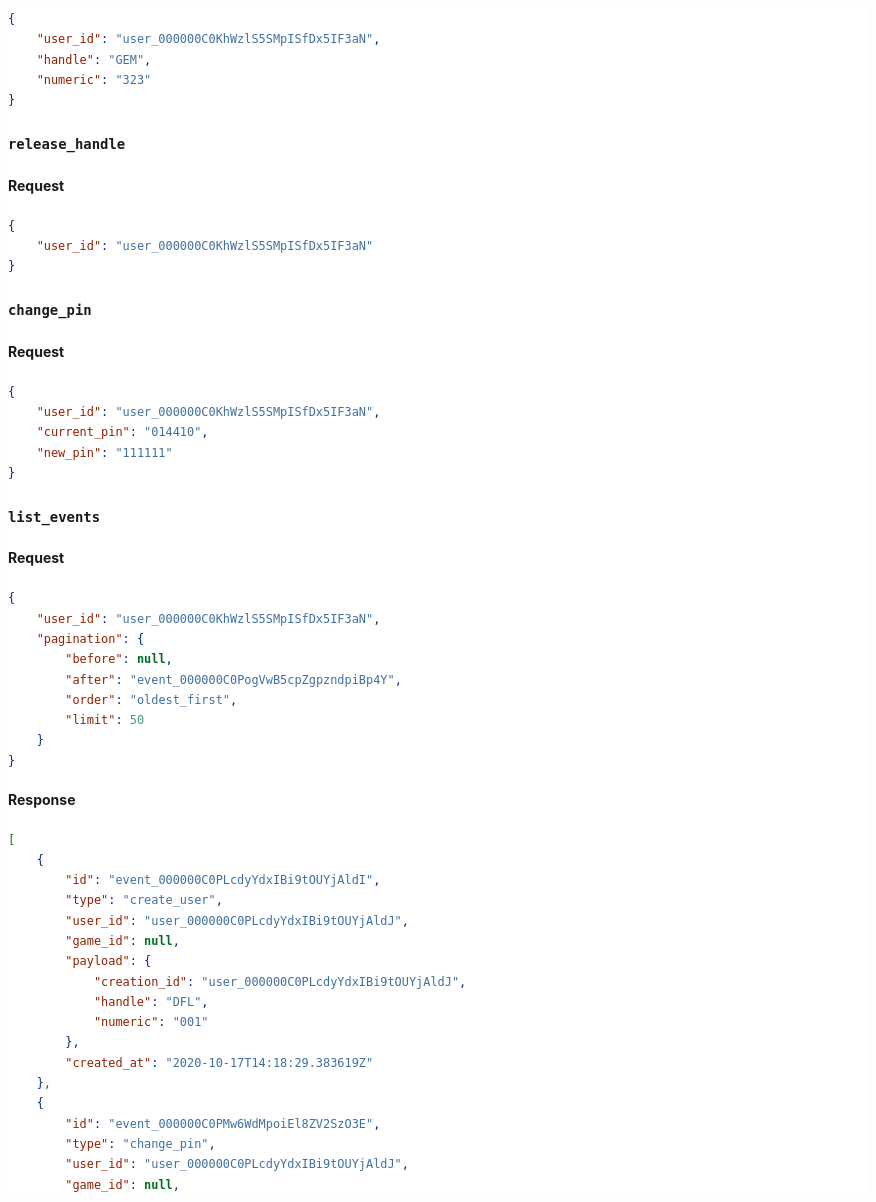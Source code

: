 ```json
{
	"user_id": "user_000000C0KhWzlS5SMpISfDx5IF3aN",
	"handle": "GEM",
	"numeric": "323"
}
```

### `release_handle`

#### Request

```json
{
	"user_id": "user_000000C0KhWzlS5SMpISfDx5IF3aN"
}
```

### `change_pin`

#### Request

```json
{
	"user_id": "user_000000C0KhWzlS5SMpISfDx5IF3aN",
	"current_pin": "014410",
	"new_pin": "111111"
}
```

### `list_events`

#### Request

```json
{
	"user_id": "user_000000C0KhWzlS5SMpISfDx5IF3aN",
	"pagination": {
		"before": null,
		"after": "event_000000C0PogVwB5cpZgpzndpiBp4Y",
		"order": "oldest_first",
		"limit": 50
	}
}
```

#### Response

```json
[
	{
		"id": "event_000000C0PLcdyYdxIBi9tOUYjAldI",
		"type": "create_user",
		"user_id": "user_000000C0PLcdyYdxIBi9tOUYjAldJ",
		"game_id": null,
		"payload": {
			"creation_id": "user_000000C0PLcdyYdxIBi9tOUYjAldJ",
			"handle": "DFL",
			"numeric": "001"
		},
		"created_at": "2020-10-17T14:18:29.383619Z"
	},
	{
		"id": "event_000000C0PMw6WdMpoiEl8ZV2SzO3E",
		"type": "change_pin",
		"user_id": "user_000000C0PLcdyYdxIBi9tOUYjAldJ",
		"game_id": null,
```